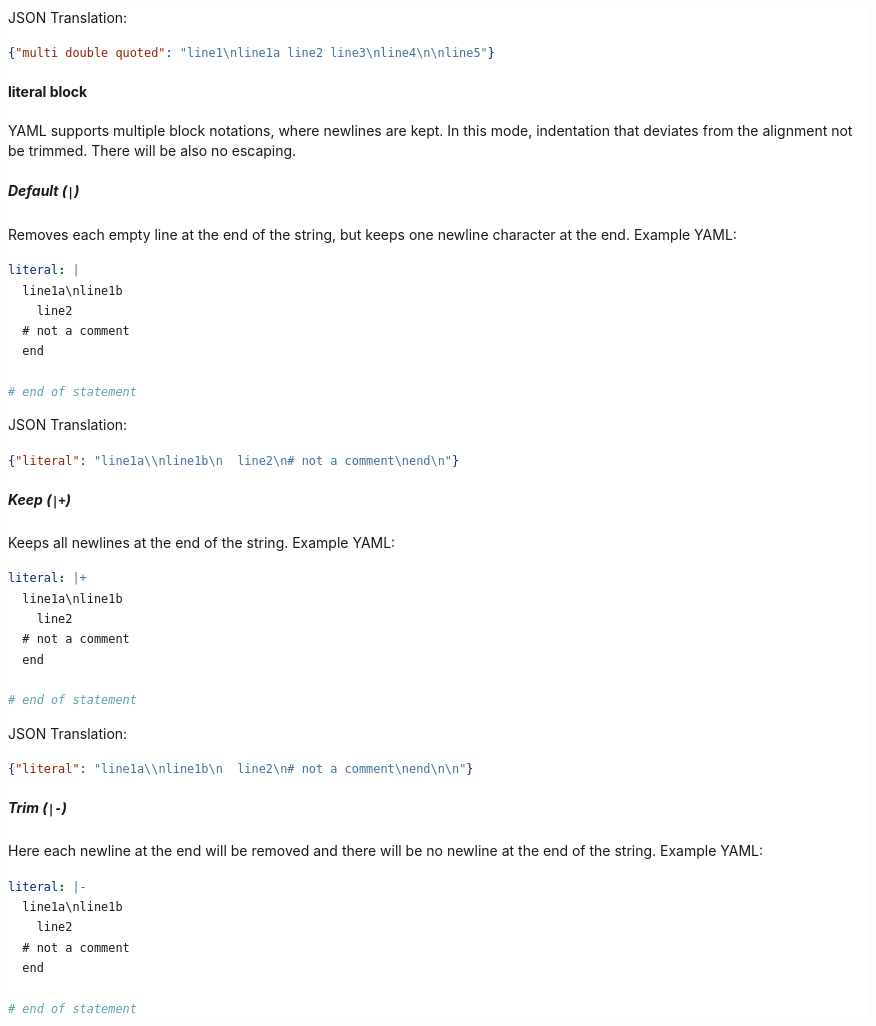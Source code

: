 JSON Translation:
```json
{"multi double quoted": "line1\nline1a line2 line3\nline4\n\nline5"}
```

#### literal block
YAML supports multiple block notations, where newlines are kept.
In this mode, indentation that deviates from the alignment not be trimmed.
There will be also no escaping.

##### Default (`|`)
Removes each empty line at the end of the string, but keeps one newline character at the end.
Example YAML:
```yaml
literal: |
  line1a\nline1b
    line2
  # not a comment
  end

# end of statement
```

JSON Translation:
```json
{"literal": "line1a\\nline1b\n  line2\n# not a comment\nend\n"}
```

##### Keep (`|+`)
Keeps all newlines at the end of the string.
Example YAML:
```yaml
literal: |+
  line1a\nline1b
    line2
  # not a comment
  end

# end of statement
```

JSON Translation:
```json
{"literal": "line1a\\nline1b\n  line2\n# not a comment\nend\n\n"}
```

##### Trim (`|-`)
Here each newline at the end will be removed and there will be no newline at the end of the string.
Example YAML:
```yaml
literal: |-
  line1a\nline1b
    line2
  # not a comment
  end

# end of statement
```
